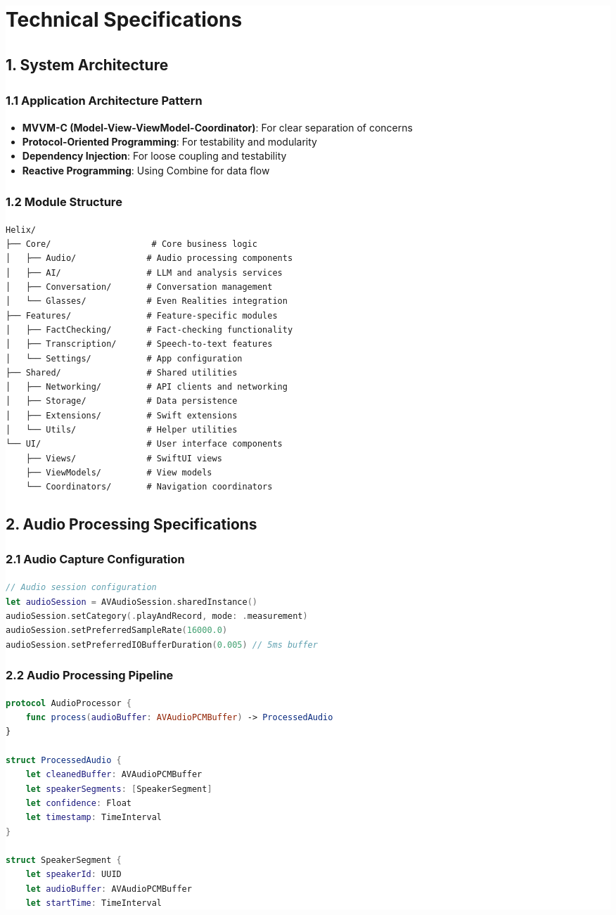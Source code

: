 # Technical Specifications

## 1. System Architecture

### 1.1 Application Architecture Pattern
- **MVVM-C (Model-View-ViewModel-Coordinator)**: For clear separation of concerns
- **Protocol-Oriented Programming**: For testability and modularity
- **Dependency Injection**: For loose coupling and testability
- **Reactive Programming**: Using Combine for data flow

### 1.2 Module Structure
```
Helix/
├── Core/                    # Core business logic
│   ├── Audio/              # Audio processing components
│   ├── AI/                 # LLM and analysis services
│   ├── Conversation/       # Conversation management
│   └── Glasses/            # Even Realities integration
├── Features/               # Feature-specific modules
│   ├── FactChecking/       # Fact-checking functionality
│   ├── Transcription/      # Speech-to-text features
│   └── Settings/           # App configuration
├── Shared/                 # Shared utilities
│   ├── Networking/         # API clients and networking
│   ├── Storage/            # Data persistence
│   ├── Extensions/         # Swift extensions
│   └── Utils/              # Helper utilities
└── UI/                     # User interface components
    ├── Views/              # SwiftUI views
    ├── ViewModels/         # View models
    └── Coordinators/       # Navigation coordinators
```

## 2. Audio Processing Specifications

### 2.1 Audio Capture Configuration
```swift
// Audio session configuration
let audioSession = AVAudioSession.sharedInstance()
audioSession.setCategory(.playAndRecord, mode: .measurement)
audioSession.setPreferredSampleRate(16000.0)
audioSession.setPreferredIOBufferDuration(0.005) // 5ms buffer
```

### 2.2 Audio Processing Pipeline
```swift
protocol AudioProcessor {
    func process(audioBuffer: AVAudioPCMBuffer) -> ProcessedAudio
}

struct ProcessedAudio {
    let cleanedBuffer: AVAudioPCMBuffer
    let speakerSegments: [SpeakerSegment]
    let confidence: Float
    let timestamp: TimeInterval
}

struct SpeakerSegment {
    let speakerId: UUID
    let audioBuffer: AVAudioPCMBuffer
    let startTime: TimeInterval
```